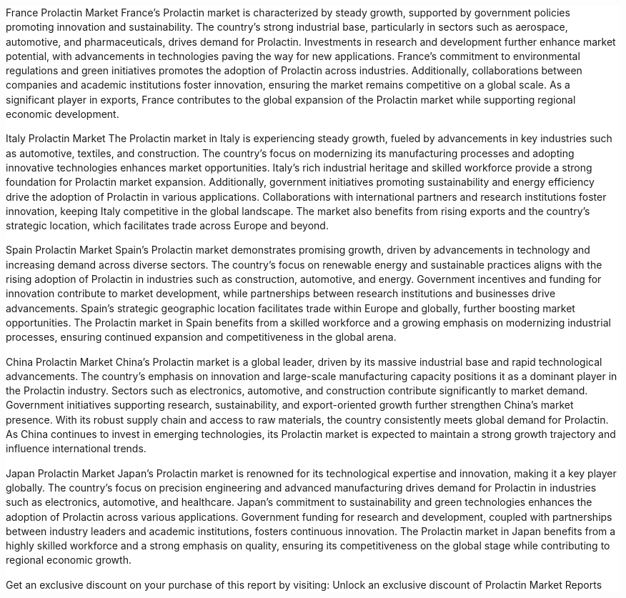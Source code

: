 France Prolactin Market
France’s Prolactin market is characterized by steady growth, supported by government policies promoting innovation and sustainability. The country’s strong industrial base, particularly in sectors such as aerospace, automotive, and pharmaceuticals, drives demand for Prolactin. Investments in research and development further enhance market potential, with advancements in technologies paving the way for new applications. France’s commitment to environmental regulations and green initiatives promotes the adoption of Prolactin across industries. Additionally, collaborations between companies and academic institutions foster innovation, ensuring the market remains competitive on a global scale. As a significant player in exports, France contributes to the global expansion of the Prolactin market while supporting regional economic development.

Italy Prolactin Market
The Prolactin market in Italy is experiencing steady growth, fueled by advancements in key industries such as automotive, textiles, and construction. The country’s focus on modernizing its manufacturing processes and adopting innovative technologies enhances market opportunities. Italy’s rich industrial heritage and skilled workforce provide a strong foundation for Prolactin market expansion. Additionally, government initiatives promoting sustainability and energy efficiency drive the adoption of Prolactin in various applications. Collaborations with international partners and research institutions foster innovation, keeping Italy competitive in the global landscape. The market also benefits from rising exports and the country’s strategic location, which facilitates trade across Europe and beyond.

Spain Prolactin Market
Spain’s Prolactin market demonstrates promising growth, driven by advancements in technology and increasing demand across diverse sectors. The country’s focus on renewable energy and sustainable practices aligns with the rising adoption of Prolactin in industries such as construction, automotive, and energy. Government incentives and funding for innovation contribute to market development, while partnerships between research institutions and businesses drive advancements. Spain’s strategic geographic location facilitates trade within Europe and globally, further boosting market opportunities. The Prolactin market in Spain benefits from a skilled workforce and a growing emphasis on modernizing industrial processes, ensuring continued expansion and competitiveness in the global arena.

China Prolactin Market
China’s Prolactin market is a global leader, driven by its massive industrial base and rapid technological advancements. The country’s emphasis on innovation and large-scale manufacturing capacity positions it as a dominant player in the Prolactin industry. Sectors such as electronics, automotive, and construction contribute significantly to market demand. Government initiatives supporting research, sustainability, and export-oriented growth further strengthen China’s market presence. With its robust supply chain and access to raw materials, the country consistently meets global demand for Prolactin. As China continues to invest in emerging technologies, its Prolactin market is expected to maintain a strong growth trajectory and influence international trends.

Japan Prolactin Market
Japan’s Prolactin market is renowned for its technological expertise and innovation, making it a key player globally. The country’s focus on precision engineering and advanced manufacturing drives demand for Prolactin in industries such as electronics, automotive, and healthcare. Japan’s commitment to sustainability and green technologies enhances the adoption of Prolactin across various applications. Government funding for research and development, coupled with partnerships between industry leaders and academic institutions, fosters continuous innovation. The Prolactin market in Japan benefits from a highly skilled workforce and a strong emphasis on quality, ensuring its competitiveness on the global stage while contributing to regional economic growth.

Get an exclusive discount on your purchase of this report by visiting: Unlock an exclusive discount of Prolactin Market Reports 
